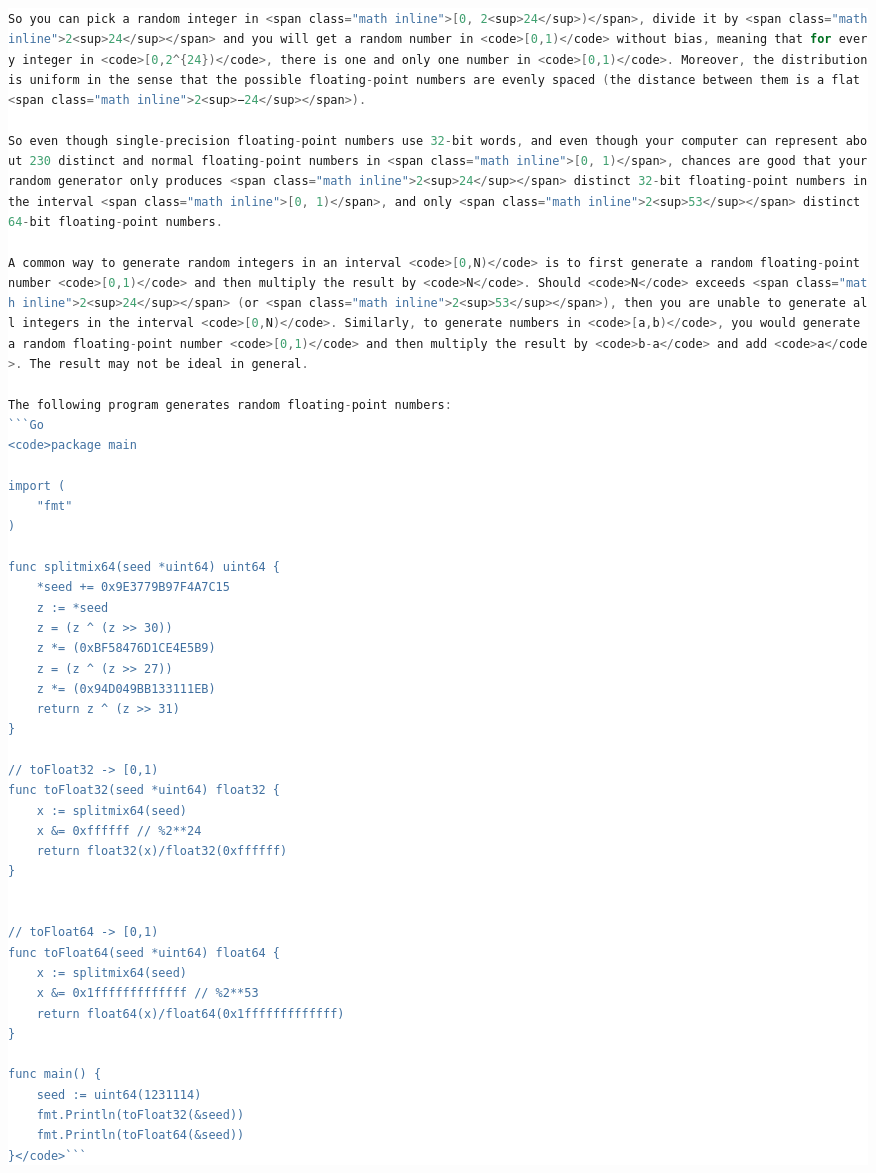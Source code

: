 ```Go
So you can pick a random integer in <span class="math inline">[0, 2<sup>24</sup>)</span>, divide it by <span class="math inline">2<sup>24</sup></span> and you will get a random number in <code>[0,1)</code> without bias, meaning that for every integer in <code>[0,2^{24})</code>, there is one and only one number in <code>[0,1)</code>. Moreover, the distribution is uniform in the sense that the possible floating-point numbers are evenly spaced (the distance between them is a flat <span class="math inline">2<sup>−24</sup></span>).

So even though single-precision floating-point numbers use 32-bit words, and even though your computer can represent about 230 distinct and normal floating-point numbers in <span class="math inline">[0, 1)</span>, chances are good that your random generator only produces <span class="math inline">2<sup>24</sup></span> distinct 32-bit floating-point numbers in the interval <span class="math inline">[0, 1)</span>, and only <span class="math inline">2<sup>53</sup></span> distinct 64-bit floating-point numbers.

A common way to generate random integers in an interval <code>[0,N)</code> is to first generate a random floating-point number <code>[0,1)</code> and then multiply the result by <code>N</code>. Should <code>N</code> exceeds <span class="math inline">2<sup>24</sup></span> (or <span class="math inline">2<sup>53</sup></span>), then you are unable to generate all integers in the interval <code>[0,N)</code>. Similarly, to generate numbers in <code>[a,b)</code>, you would generate a random floating-point number <code>[0,1)</code> and then multiply the result by <code>b-a</code> and add <code>a</code>. The result may not be ideal in general.

The following program generates random floating-point numbers:
```Go
<code>package main

import (
    "fmt"
)

func splitmix64(seed *uint64) uint64 {
    *seed += 0x9E3779B97F4A7C15
    z := *seed
    z = (z ^ (z >> 30))
    z *= (0xBF58476D1CE4E5B9)
    z = (z ^ (z >> 27))
    z *= (0x94D049BB133111EB)
    return z ^ (z >> 31)
}

// toFloat32 -> [0,1)
func toFloat32(seed *uint64) float32 {
    x := splitmix64(seed)
    x &= 0xffffff // %2**24
    return float32(x)/float32(0xffffff)
}


// toFloat64 -> [0,1)
func toFloat64(seed *uint64) float64 {
    x := splitmix64(seed)
    x &= 0x1fffffffffffff // %2**53
    return float64(x)/float64(0x1fffffffffffff)
}

func main() {
    seed := uint64(1231114)
    fmt.Println(toFloat32(&seed))
    fmt.Println(toFloat64(&seed))
}</code>```


```